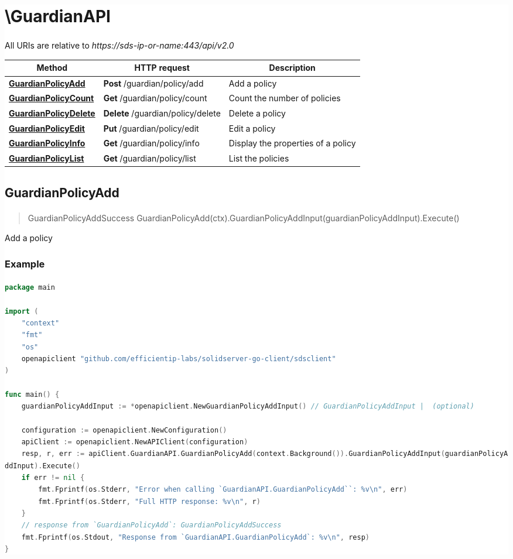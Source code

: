 # \GuardianAPI

All URIs are relative to *https://sds-ip-or-name:443/api/v2.0*

Method | HTTP request | Description
------------- | ------------- | -------------
[**GuardianPolicyAdd**](GuardianAPI.md#GuardianPolicyAdd) | **Post** /guardian/policy/add | Add a policy
[**GuardianPolicyCount**](GuardianAPI.md#GuardianPolicyCount) | **Get** /guardian/policy/count | Count the number of policies
[**GuardianPolicyDelete**](GuardianAPI.md#GuardianPolicyDelete) | **Delete** /guardian/policy/delete | Delete a policy
[**GuardianPolicyEdit**](GuardianAPI.md#GuardianPolicyEdit) | **Put** /guardian/policy/edit | Edit a policy
[**GuardianPolicyInfo**](GuardianAPI.md#GuardianPolicyInfo) | **Get** /guardian/policy/info | Display the properties of a policy
[**GuardianPolicyList**](GuardianAPI.md#GuardianPolicyList) | **Get** /guardian/policy/list | List the policies



## GuardianPolicyAdd

> GuardianPolicyAddSuccess GuardianPolicyAdd(ctx).GuardianPolicyAddInput(guardianPolicyAddInput).Execute()

Add a policy



### Example

```go
package main

import (
	"context"
	"fmt"
	"os"
	openapiclient "github.com/efficientip-labs/solidserver-go-client/sdsclient"
)

func main() {
	guardianPolicyAddInput := *openapiclient.NewGuardianPolicyAddInput() // GuardianPolicyAddInput |  (optional)

	configuration := openapiclient.NewConfiguration()
	apiClient := openapiclient.NewAPIClient(configuration)
	resp, r, err := apiClient.GuardianAPI.GuardianPolicyAdd(context.Background()).GuardianPolicyAddInput(guardianPolicyAddInput).Execute()
	if err != nil {
		fmt.Fprintf(os.Stderr, "Error when calling `GuardianAPI.GuardianPolicyAdd``: %v\n", err)
		fmt.Fprintf(os.Stderr, "Full HTTP response: %v\n", r)
	}
	// response from `GuardianPolicyAdd`: GuardianPolicyAddSuccess
	fmt.Fprintf(os.Stdout, "Response from `GuardianAPI.GuardianPolicyAdd`: %v\n", resp)
}
```
